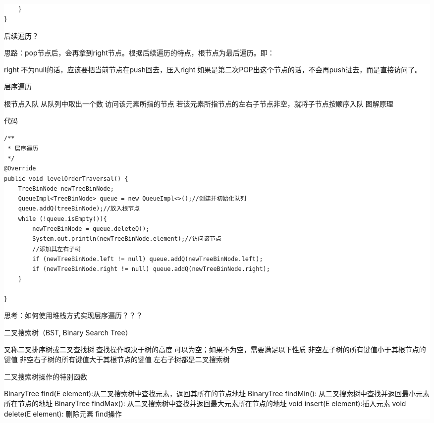         }
    }
后续遍历？

思路：pop节点后，会再拿到right节点。根据后续遍历的特点，根节点为最后遍历。即：

right 不为null的话，应该要把当前节点在push回去，压入right
如果是第二次POP出这个节点的话，不会再push进去，而是直接访问了。


层序遍历

根节点入队
从队列中取出一个数
访问该元素所指的节点
若该元素所指节点的左右子节点非空，就将子节点按顺序入队
图解原理



代码


    /**
     * 层序遍历
     */
    @Override
    public void levelOrderTraversal() {
        TreeBinNode newTreeBinNode;
        QueueImpl<TreeBinNode> queue = new QueueImpl<>();//创建并初始化队列
        queue.addQ(treeBinNode);//放入根节点
        while (!queue.isEmpty()){
            newTreeBinNode = queue.deleteQ();
            System.out.println(newTreeBinNode.element);//访问该节点
            //添加其左右子树
            if (newTreeBinNode.left != null) queue.addQ(newTreeBinNode.left);
            if (newTreeBinNode.right != null) queue.addQ(newTreeBinNode.right);
        }

    }
思考：如何使用堆栈方式实现层序遍历？？？

二叉搜索树（BST, Binary Search Tree）

又称二叉排序树或二叉查找树
查找操作取决于树的高度
可以为空；如果不为空，需要满足以下性质
非空左子树的所有键值小于其根节点的键值
非空右子树的所有键值大于其根节点的键值
左右子树都是二叉搜索树


二叉搜索树操作的特别函数

BinaryTree find(E element):从二叉搜索树中查找元素，返回其所在的节点地址
BinaryTree findMin(): 从二叉搜索树中查找并返回最小元素所在节点的地址
BinaryTree findMax(): 从二叉搜索树中查找并返回最大元素所在节点的地址
void insert(E element):插入元素
void delete(E element): 删除元素
find操作
